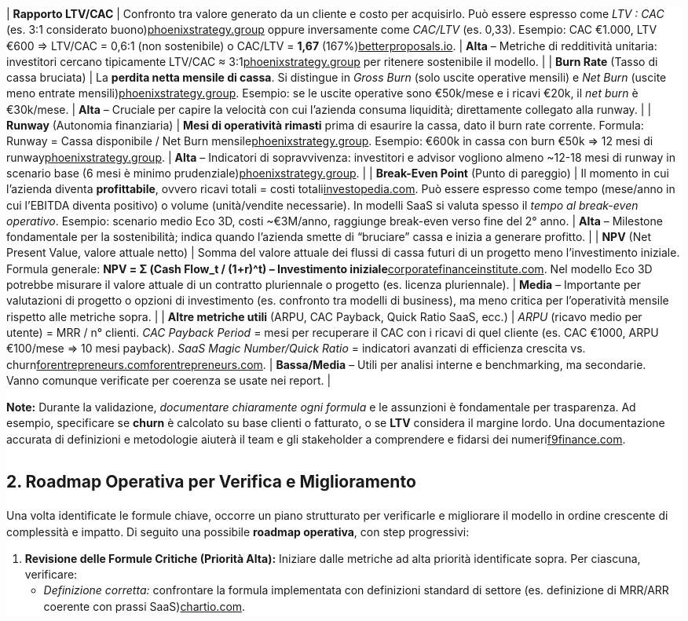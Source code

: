 | **Rapporto LTV/CAC** | Confronto tra valore generato da un cliente e costo per acquisirlo. Può essere espresso come *LTV : CAC* (es. 3:1 considerato buono)[phoenixstrategy.group](https://www.phoenixstrategy.group/blog/cash-flow-forecasting-for-saas-in-excel#:~:text=CAC%20reflects%20the%20money%20spent,influence%20your%20cash%20flow%20trends) oppure inversamente come *CAC/LTV* (es. 0,33). Esempio: CAC €1.000, LTV €600 => LTV/CAC = 0,6:1 (non sostenibile) o CAC/LTV = **1,67** (167%)[betterproposals.io](https://betterproposals.io/blog/key-saas-metrics/#:~:text=Let%27s%20take%20the%20above%20CAC,ratio%20would%20look%20like%20this). | **Alta** – Metriche di redditività unitaria: investitori cercano tipicamente LTV/CAC ≈ 3:1[phoenixstrategy.group](https://www.phoenixstrategy.group/blog/cash-flow-forecasting-for-saas-in-excel#:~:text=CAC%20reflects%20the%20money%20spent,influence%20your%20cash%20flow%20trends) per ritenere sostenibile il modello. |
| **Burn Rate** (Tasso di cassa bruciata) | La **perdita netta mensile di cassa**. Si distingue in *Gross Burn* (solo uscite operative mensili) e *Net Burn* (uscite meno entrate mensili)[phoenixstrategy.group](https://www.phoenixstrategy.group/blog/cash-flow-forecasting-for-saas-in-excel#:~:text=Two%20key%20metrics%20to%20monitor,in%20your%20forecasting%20model%20are). Esempio: se le uscite operative sono €50k/mese e i ricavi €20k, il *net burn* è €30k/mese. | **Alta** – Cruciale per capire la velocità con cui l’azienda consuma liquidità; direttamente collegato alla runway. |
| **Runway** (Autonomia finanziaria) | **Mesi di operatività rimasti** prima di esaurire la cassa, dato il burn rate corrente. Formula: Runway = Cassa disponibile / Net Burn mensile[phoenixstrategy.group](https://www.phoenixstrategy.group/blog/cash-flow-forecasting-for-saas-in-excel#:~:text=,operating%20expenses%20minus%20monthly%20revenue). Esempio: €600k in cassa con burn €50k ⇒ 12 mesi di runway[phoenixstrategy.group](https://www.phoenixstrategy.group/blog/cash-flow-forecasting-for-saas-in-excel#:~:text=,operating%20expenses%20minus%20monthly%20revenue). | **Alta** – Indicatori di sopravvivenza: investitori e advisor vogliono almeno ~12-18 mesi di runway in scenario base (6 mesi è minimo prudenziale)[phoenixstrategy.group](https://www.phoenixstrategy.group/blog/cash-flow-forecasting-for-saas-in-excel#:~:text=your%20runway%20is%2012%20months,specific%20challenges). |
| **Break-Even Point** (Punto di pareggio) | Il momento in cui l’azienda diventa **profittabile**, ovvero ricavi totali = costi totali[investopedia.com](https://www.investopedia.com/terms/b/breakevenpoint.asp#:~:text=Calculate%20www,profit%20nor%20has%20a%20loss). Può essere espresso come tempo (mese/anno in cui l’EBITDA diventa positivo) o volume (unità/vendite necessarie). In modelli SaaS si valuta spesso il *tempo al break-even operativo*. Esempio: scenario medio Eco 3D, costi ~€3M/anno, raggiunge break-even verso fine del 2° anno. | **Alta** – Milestone fondamentale per la sostenibilità; indica quando l’azienda smette di “bruciare” cassa e inizia a generare profitto. |
| **NPV** (Net Present Value, valore attuale netto) | Somma del valore attuale dei flussi di cassa futuri di un progetto meno l’investimento iniziale. Formula generale: **NPV = Σ (Cash Flow_t / (1+r)^t) – Investimento iniziale**[corporatefinanceinstitute.com](https://corporatefinanceinstitute.com/resources/valuation/npv-formula/#:~:text=,n). Nel modello Eco 3D potrebbe misurare il valore attuale di un contratto pluriennale o progetto (es. licenza pluriennale). | **Media** – Importante per valutazioni di progetto o opzioni di investimento (es. confronto tra modelli di business), ma meno critica per l’operatività mensile rispetto alle metriche sopra. |
| **Altre metriche utili** (ARPU, CAC Payback, Quick Ratio SaaS, ecc.) | *ARPU* (ricavo medio per utente) = MRR / n° clienti. *CAC Payback Period* = mesi per recuperare il CAC con i ricavi di quel cliente (es. CAC €1000, ARPU €100/mese ⇒ 10 mesi payback). *SaaS Magic Number/Quick Ratio* = indicatori avanzati di efficienza crescita vs. churn[forentrepreneurs.com](https://www.forentrepreneurs.com/saas-metrics-2-definitions-2/#:~:text=Sales%20Efficiency)[forentrepreneurs.com](https://www.forentrepreneurs.com/saas-metrics-2-definitions-2/#:~:text=to%20find%20a%20way%20to,they%20called%20the%20Magic%20Number). | **Bassa/Media** – Utili per analisi interne e benchmarking, ma secondarie. Vanno comunque verificate per coerenza se usate nei report. |

**Note:** Durante la validazione, *documentare chiaramente ogni formula* e le assunzioni è fondamentale per trasparenza. Ad esempio, specificare se **churn** è calcolato su base clienti o fatturato, o se **LTV** considera il margine lordo. Una documentazione accurata di definizioni e metodologie aiuterà il team e gli stakeholder a comprendere e fidarsi dei numeri[f9finance.com](https://www.f9finance.com/financial-model-best-practices/#:~:text=7).

## 2. Roadmap Operativa per Verifica e Miglioramento

Una volta identificate le formule chiave, occorre un piano strutturato per verificarle e migliorare il modello in ordine crescente di complessità e impatto. Di seguito una possibile **roadmap operativa**, con step progressivi:

1. **Revisione delle Formule Critiche (Priorità Alta):** Iniziare dalle metriche ad alta priorità identificate sopra. Per ciascuna, verificare:
    - *Definizione corretta:* confrontare la formula implementata con definizioni standard di settore (es. definizione di MRR/ARR coerente con prassi SaaS)[chartio.com](https://chartio.com/learn/saas-metrics/how-to-calculate-and-visualize-ARR-and-MRR/#:~:text=MRR%20and%20ARR%20each%20have,report%20rather%20than%20a%20dashboard).